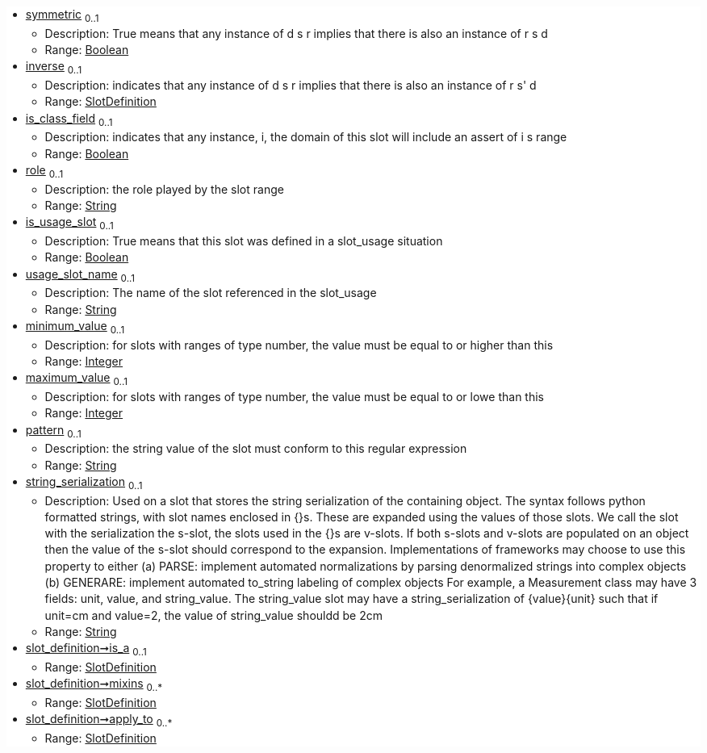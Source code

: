  * [symmetric](symmetric.md)  <sub>0..1</sub>
     * Description: True means that any instance of  d s r implies that there is also an instance of r s d
     * Range: [Boolean](Boolean.md)
 * [inverse](inverse.md)  <sub>0..1</sub>
     * Description: indicates that any instance of d s r implies that there is also an instance of r s' d
     * Range: [SlotDefinition](SlotDefinition.md)
 * [is_class_field](is_class_field.md)  <sub>0..1</sub>
     * Description: indicates that any instance, i,  the domain of this slot will include an assert of i s range
     * Range: [Boolean](Boolean.md)
 * [role](role.md)  <sub>0..1</sub>
     * Description: the role played by the slot range
     * Range: [String](String.md)
 * [is_usage_slot](is_usage_slot.md)  <sub>0..1</sub>
     * Description: True means that this slot was defined in a slot_usage situation
     * Range: [Boolean](Boolean.md)
 * [usage_slot_name](usage_slot_name.md)  <sub>0..1</sub>
     * Description: The name of the slot referenced in the slot_usage
     * Range: [String](String.md)
 * [minimum_value](minimum_value.md)  <sub>0..1</sub>
     * Description: for slots with ranges of type number, the value must be equal to or higher than this
     * Range: [Integer](Integer.md)
 * [maximum_value](maximum_value.md)  <sub>0..1</sub>
     * Description: for slots with ranges of type number, the value must be equal to or lowe than this
     * Range: [Integer](Integer.md)
 * [pattern](pattern.md)  <sub>0..1</sub>
     * Description: the string value of the slot must conform to this regular expression
     * Range: [String](String.md)
 * [string_serialization](string_serialization.md)  <sub>0..1</sub>
     * Description: Used on a slot that stores the string serialization of the containing object. The syntax follows python formatted strings, with slot names enclosed in {}s. These are expanded using the values of those slots.
We call the slot with the serialization the s-slot, the slots used in the {}s are v-slots. If both s-slots and v-slots are populated on an object then the value of the s-slot should correspond to the expansion.
Implementations of frameworks may choose to use this property to either (a) PARSE: implement automated normalizations by parsing denormalized strings into complex objects (b) GENERARE: implement automated to_string labeling of complex objects
For example, a Measurement class may have 3 fields: unit, value, and string_value. The string_value slot may have a string_serialization of {value}{unit} such that if unit=cm and value=2, the value of string_value shouldd be 2cm
     * Range: [String](String.md)
 * [slot_definition➞is_a](slot_definition_is_a.md)  <sub>0..1</sub>
     * Range: [SlotDefinition](SlotDefinition.md)
 * [slot_definition➞mixins](slot_definition_mixins.md)  <sub>0..\*</sub>
     * Range: [SlotDefinition](SlotDefinition.md)
 * [slot_definition➞apply_to](slot_definition_apply_to.md)  <sub>0..\*</sub>
     * Range: [SlotDefinition](SlotDefinition.md)
